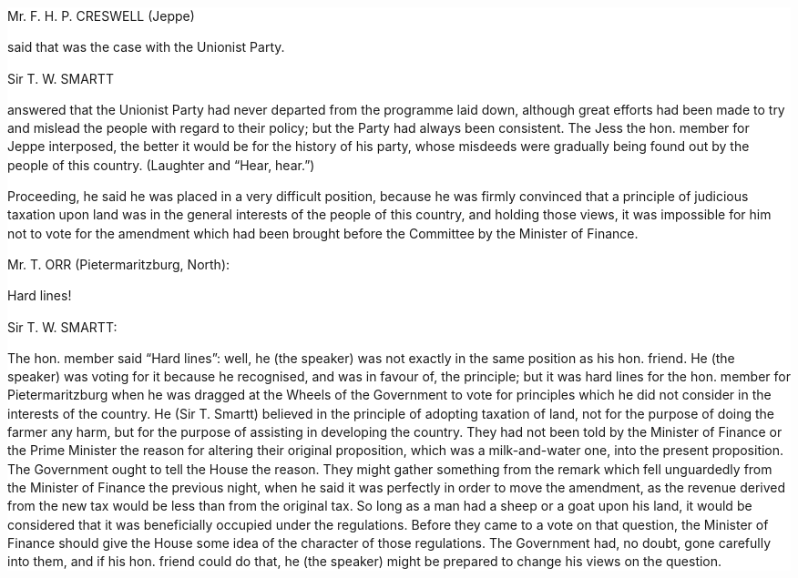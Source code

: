 </speech>

<speech by="#creswell">

<from>Mr. <person refersTo="hansard_za">F. H. P. CRESWELL</person> (Jeppe)</from>

<p>said that was the case with the Unionist Party.</p>

</speech>

<speech by="#smartt">

<from>Sir <person refersTo="hansard_za">T. W. SMARTT</person></from>

<p>answered that the Unionist Party had never departed from the programme laid down, although great efforts had been made to try and mislead the people with regard to their policy; but the Party had always been consistent. The Jess the hon. member for Jeppe interposed, the better it would be for the history of his party, whose misdeeds were gradually being found out by the people of this country. (Laughter and &#x201C;Hear, hear.&#x201D;)</p>

<p>Proceeding, he said he was placed in a very difficult position, because he was firmly convinced that a principle of judicious taxation upon land was in the general interests of the people of this country, and holding those views, it was impossible for him not to vote for the amendment which had been brought before the Committee by the Minister of Finance.</p>

</speech>

<speech by="#orr">

<from>Mr. <person refersTo="hansard_za">T. ORR</person> (Pietermaritzburg, North):</from>

<p>Hard lines!</p>

</speech>

<speech by="#smartt">

<from>Sir <person refersTo="hansard_za">T. W. SMARTT</person>:</from>

<p>The hon. member said &#x201C;Hard lines&#x201D;: well, he (the speaker) was not exactly in the same position as his hon. friend. He (the speaker) was voting for it because he recognised, and was in favour of, the principle; but it was hard lines for the hon. member for Pietermaritzburg when he was dragged at the Wheels of the Government to vote for principles which he did not consider in the interests of the country. He (Sir T. Smartt) believed in the principle of adopting taxation of land, not for the purpose of doing the farmer any harm, but for the purpose of assisting in developing the country. They had not been told by the Minister of Finance or the Prime Minister the reason for altering their original proposition, which was a milk-and-water one, into the present proposition. The Government ought to tell the House the reason. They might gather something from the remark which fell unguardedly from the Minister of Finance the previous night, when he said it was perfectly in order to move the amendment, as the revenue derived from the new tax would be less than from the original tax. So long as a man had a sheep or a goat upon his land, it would be considered that it was beneficially occupied under the regulations. Before they came to a vote on that question, the Minister of Finance should give the House some idea of the character of those regulations. The Government had, no doubt, gone carefully into them, and if his hon. friend could do that, he (the speaker) might be prepared to change his views on the question.</p>

</speech>

<speech by="#minister_of_finance">
